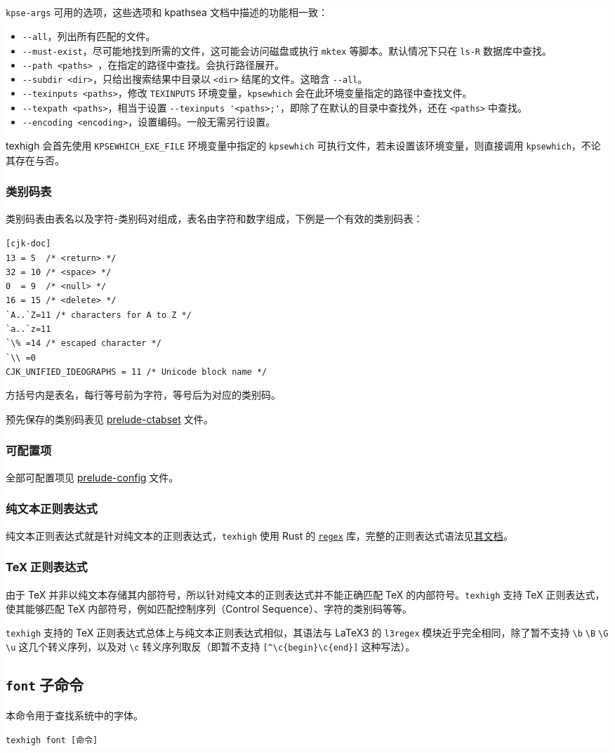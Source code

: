 `kpse-args` 可用的选项，这些选项和 kpathsea 文档中描述的功能相一致：
- `--all`，列出所有匹配的文件。
- `--must-exist`，尽可能地找到所需的文件，这可能会访问磁盘或执行 `mktex` 等脚本。默认情况下只在 `ls-R` 数据库中查找。
- `--path <paths> `，在指定的路径中查找。会执行路径展开。
- `--subdir <dir>`，只给出搜索结果中目录以 `<dir>` 结尾的文件。这暗含 `--all`。
- `--texinputs <paths>`，修改 `TEXINPUTS` 环境变量，`kpsewhich` 会在此环境变量指定的路径中查找文件。
- `--texpath <paths>`，相当于设置 `--texinputs '<paths>;'`，即除了在默认的目录中查找外，还在 `<paths>` 中查找。
- `--encoding <encoding>`，设置编码。一般无需另行设置。

texhigh 会首先使用 `KPSEWHICH_EXE_FILE` 环境变量中指定的 `kpsewhich` 可执行文件，若未设置该环境变量，则直接调用 `kpsewhich`，不论其存在与否。

### 类别码表

类别码表由表名以及字符-类别码对组成，表名由字符和数字组成，下例是一个有效的类别码表：
```
[cjk-doc]
13 = 5  /* <return> */
32 = 10 /* <space> */
0  = 9  /* <null> */
16 = 15 /* <delete> */
`A..`Z=11 /* characters for A to Z */
`a..`z=11
`\% =14 /* escaped character */
`\\ =0
CJK_UNIFIED_IDEOGRAPHS = 11 /* Unicode block name */
```
方括号内是表名，每行等号前为字符，等号后为对应的类别码。

预先保存的类别码表见 [prelude-ctabset](src/prelude-ctabset.thcs) 文件。

### 可配置项

全部可配置项见 [prelude-config](src/prelude-config.toml) 文件。

### 纯文本正则表达式

纯文本正则表达式就是针对纯文本的正则表达式，`texhigh` 使用 Rust 的 [`regex`](https://crates.io/crates/regex) 库，完整的正则表达式语法见[其文档](https://docs.rs/regex/latest/regex/#syntax)。

### TeX 正则表达式

由于 TeX 并非以纯文本存储其内部符号，所以针对纯文本的正则表达式并不能正确匹配 TeX 的内部符号。`texhigh` 支持 TeX 正则表达式，使其能够匹配 TeX 内部符号，例如匹配控制序列（Control Sequence）、字符的类别码等等。

`texhigh` 支持的 TeX 正则表达式总体上与纯文本正则表达式相似，其语法与 LaTeX3 的 `l3regex` 模块近乎完全相同，除了暂不支持 `\b` `\B` `\G` `\u` 这几个转义序列，以及对 `\c` 转义序列取反（即暂不支持 `[^\c{begin}\c{end}]` 这种写法）。

## `font` 子命令

本命令用于查找系统中的字体。

```
texhigh font [命令]
```
